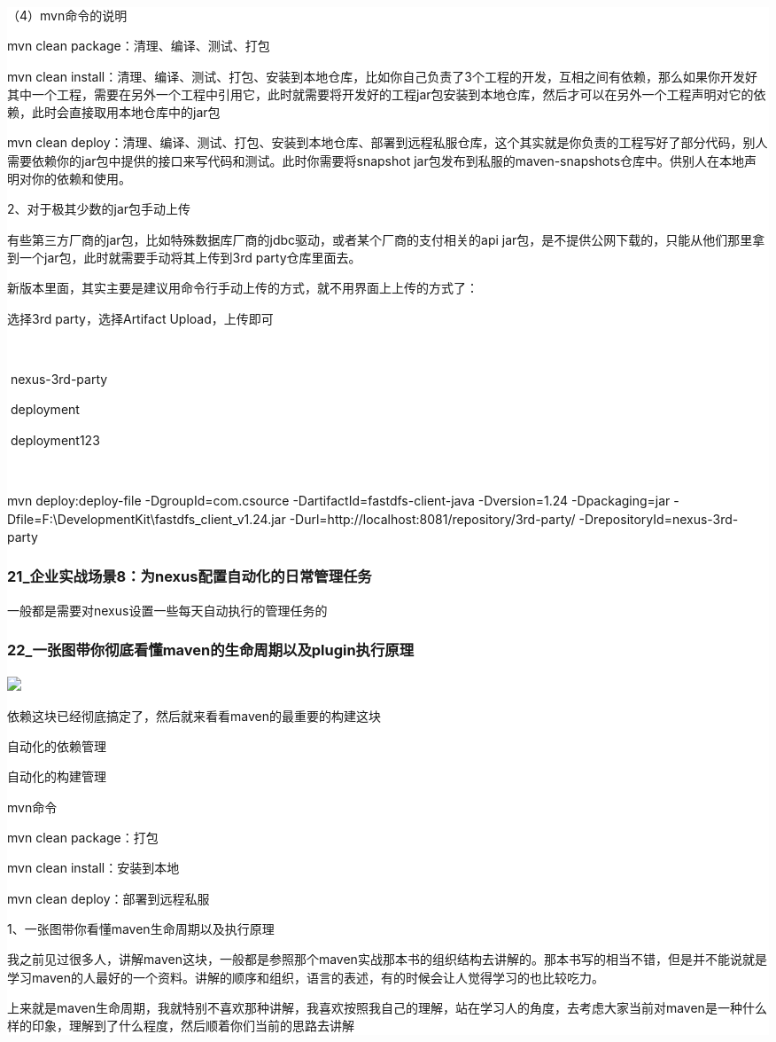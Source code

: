 （4）mvn命令的说明 

mvn clean package：清理、编译、测试、打包 

mvn clean install：清理、编译、测试、打包、安装到本地仓库，比如你自己负责了3个工程的开发，互相之间有依赖，那么如果你开发好其中一个工程，需要在另外一个工程中引用它，此时就需要将开发好的工程jar包安装到本地仓库，然后才可以在另外一个工程声明对它的依赖，此时会直接取用本地仓库中的jar包 

mvn clean deploy：清理、编译、测试、打包、安装到本地仓库、部署到远程私服仓库，这个其实就是你负责的工程写好了部分代码，别人需要依赖你的jar包中提供的接口来写代码和测试。此时你需要将snapshot jar包发布到私服的maven-snapshots仓库中。供别人在本地声明对你的依赖和使用。 

2、对于极其少数的jar包手动上传 

有些第三方厂商的jar包，比如特殊数据库厂商的jdbc驱动，或者某个厂商的支付相关的api jar包，是不提供公网下载的，只能从他们那里拿到一个jar包，此时就需要手动将其上传到3rd party仓库里面去。 

新版本里面，其实主要是建议用命令行手动上传的方式，就不用界面上上传的方式了： 

选择3rd party，选择Artifact Upload，上传即可 

​     <server>

​         <id>nexus-3rd-party</id>

​         <username>deployment</username>

​         <password>deployment123</password>

​     </server> 

mvn deploy:deploy-file -DgroupId=com.csource -DartifactId=fastdfs-client-java -Dversion=1.24 -Dpackaging=jar -Dfile=F:\DevelopmentKit\fastdfs_client_v1.24.jar -Durl=http://localhost:8081/repository/3rd-party/ -DrepositoryId=nexus-3rd-party 

### 21_企业实战场景8：为nexus配置自动化的日常管理任务

一般都是需要对nexus设置一些每天自动执行的管理任务的 

### 22_一张图带你彻底看懂maven的生命周期以及plugin执行原理

![](C:\Users\zy199005\Desktop\中华石杉\images\java\01\2201.png)

依赖这块已经彻底搞定了，然后就来看看maven的最重要的构建这块 

自动化的依赖管理

自动化的构建管理 

mvn命令 

mvn clean package：打包

mvn clean install：安装到本地

mvn clean deploy：部署到远程私服 

1、一张图带你看懂maven生命周期以及执行原理 

我之前见过很多人，讲解maven这块，一般都是参照那个maven实战那本书的组织结构去讲解的。那本书写的相当不错，但是并不能说就是学习maven的人最好的一个资料。讲解的顺序和组织，语言的表述，有的时候会让人觉得学习的也比较吃力。 

上来就是maven生命周期，我就特别不喜欢那种讲解，我喜欢按照我自己的理解，站在学习人的角度，去考虑大家当前对maven是一种什么样的印象，理解到了什么程度，然后顺着你们当前的思路去讲解 
